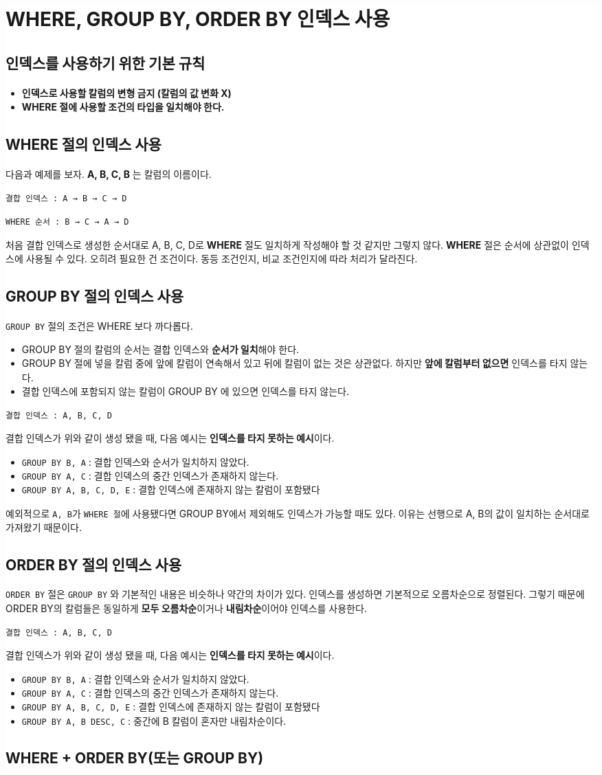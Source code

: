 # WHERE, GROUP BY, ORDER BY 인덱스 사용

## 인덱스를 사용하기 위한 기본 규칙

- **인덱스로 사용할 칼럼의 변형 금지 (칼럼의 값 변화 X)**
- **WHERE 절에 사용할 조건의 타입을 일치해야 한다.**

## WHERE 절의 인덱스 사용

다음과 예제를 보자. **A, B, C, B** 는 칼럼의 이름이다.

`결합 인덱스 : A → B → C → D`

`WHERE 순서 : B → C → A → D`

처음 결합 인덱스로 생성한 순서대로 A, B, C, D로 **WHERE** 절도 일치하게 작성해야 할 것 같지만 그렇지 않다. **WHERE** 절은 순서에 상관없이 인덱스에 사용될 수 있다. 오히려 필요한 건 조건이다. 동등 조건인지, 비교 조건인지에 따라 처리가 달라진다.

## GROUP BY 절의 인덱스 사용

`GROUP BY` 절의 조건은 WHERE 보다 까다롭다.

- GROUP BY 절의 칼럼의 순서는 결합 인덱스와 **순서가 일치**해야 한다.
- GROUP BY 절에 넣을 칼럼 중에 앞에 칼럼이 연속해서 있고 뒤에 칼럼이 없는 것은 상관없다. 하지만 **앞에 칼럼부터 없으면** 인덱스를 타지 않는다.
- 결합 인덱스에 포함되지 않는 칼럼이 GROUP BY 에 있으면 인덱스를 타지 않는다.

`결합 인덱스 : A, B, C, D`

결합 인덱스가 위와 같이 생성 됐을 때, 다음 예시는 **인덱스를 타지 못하는 예시**이다.

- `GROUP BY B, A` :  결합 인덱스와 순서가 일치하지 않았다.
- `GROUP BY A, C` : 결합 인덱스의 중간 인덱스가 존재하지 않는다.
- `GROUP BY A, B, C, D, E` : 결합 인덱스에 존재하지 않는 칼럼이 포함됐다

예외적으로 `A, B`가 `WHERE 절`에 사용됐다면 GROUP BY에서 제외해도 인덱스가 가능할 때도 있다. 이유는 선행으로 A, B의 값이 일치하는 순서대로 가져왔기 때문이다. 

## ORDER BY 절의 인덱스 사용

`ORDER BY` 절은 `GROUP BY` 와 기본적인 내용은 비슷하나 약간의 차이가 있다. 인덱스를 생성하면 기본적으로 오름차순으로 정렬된다. 그렇기 때문에 ORDER BY의 칼럼들은 동일하게 **모두 오름차순**이거나 **내림차순**이어야 인덱스를 사용한다.

`결합 인덱스 : A, B, C, D`

결합 인덱스가 위와 같이 생성 됐을 때, 다음 예시는 **인덱스를 타지 못하는 예시**이다.

- `GROUP BY B, A` :  결합 인덱스와 순서가 일치하지 않았다.
- `GROUP BY A, C` : 결합 인덱스의 중간 인덱스가 존재하지 않는다.
- `GROUP BY A, B, C, D, E` : 결합 인덱스에 존재하지 않는 칼럼이 포함됐다
- `GROUP BY A, B DESC, C` : 중간에 B 칼럼이 혼자만 내림차순이다.

## WHERE + ORDER BY(또는 GROUP BY)
